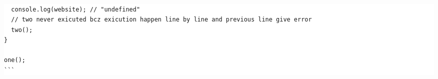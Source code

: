       console.log(website); // "undefined"
      // two never exicuted bcz exicution happen line by line and previous line give error
      two();
    }

    one();
    ```

```

```

